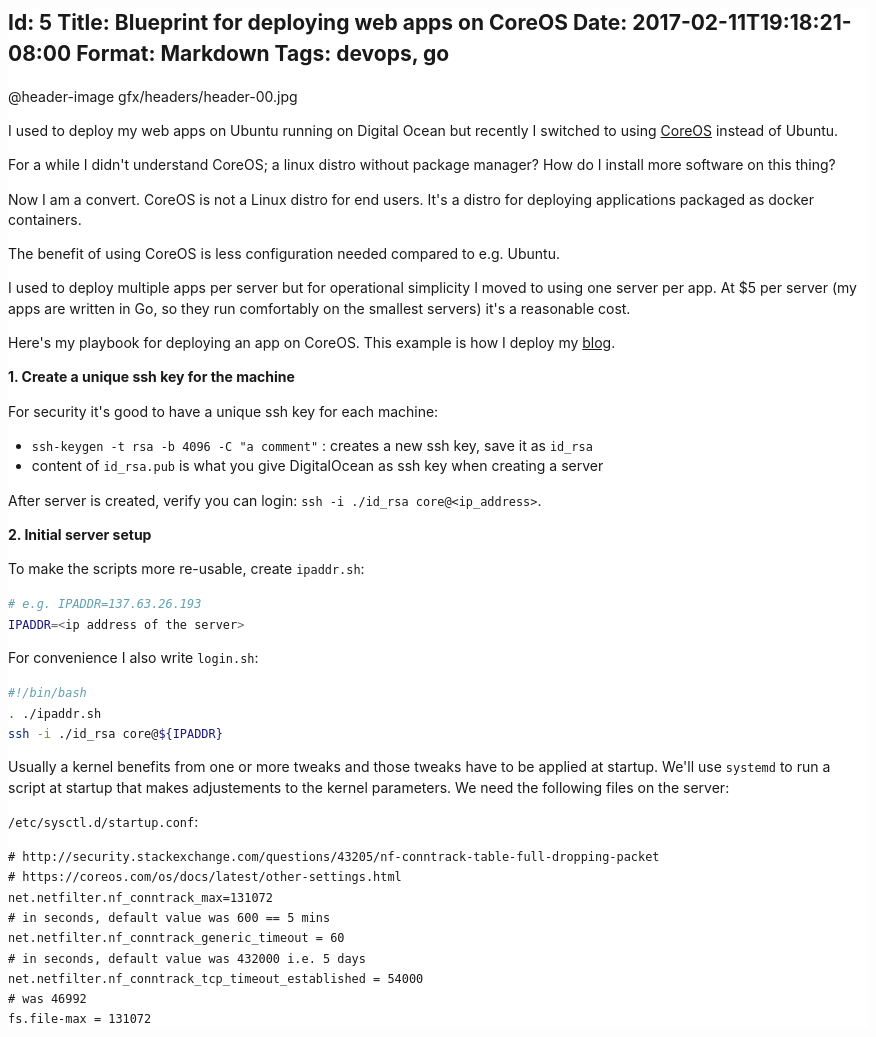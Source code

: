 Id: 5
Title: Blueprint for deploying web apps on CoreOS
Date: 2017-02-11T19:18:21-08:00
Format: Markdown
Tags: devops, go
--------------
@header-image gfx/headers/header-00.jpg

I used to deploy my web apps on Ubuntu running on Digital Ocean but recently I switched to using [CoreOS](https://coreos.com/) instead of Ubuntu.

For a while I didn't understand CoreOS; a linux distro without package manager? How do I install more software on this thing?

Now I am a convert. CoreOS is not a Linux distro for end users. It's a distro for deploying applications packaged as docker containers.

The benefit of using CoreOS is less configuration needed compared to e.g. Ubuntu.

I used to deploy multiple apps per server but for operational simplicity I moved to using one server per app. At $5 per server (my apps are written in Go, so they run comfortably on the smallest servers) it's a reasonable cost.

Here's my playbook for deploying an app on CoreOS. This example is how I deploy my [blog](https://github.com/kjk/blog).

**1\. Create a unique ssh key for the machine**

For security it's good to have a unique ssh key for each machine:

* `ssh-keygen -t rsa -b 4096 -C "a comment"` : creates a new ssh key, save it as `id_rsa`
* content of `id_rsa.pub` is what you give DigitalOcean as ssh key when creating a server

After server is created, verify you can login: `ssh -i ./id_rsa core@<ip_address>`.

**2\. Initial server setup**

To make the scripts more re-usable, create `ipaddr.sh`:
```bash
# e.g. IPADDR=137.63.26.193
IPADDR=<ip address of the server>
```

For convenience I also write `login.sh`:
```bash
#!/bin/bash
. ./ipaddr.sh
ssh -i ./id_rsa core@${IPADDR}
```

Usually a kernel benefits from one or more tweaks and those tweaks have to be
applied at startup. We'll use `systemd` to run a script at startup that makes
adjustements to the kernel parameters. We need the following files on the
server:

`/etc/sysctl.d/startup.conf`:
```
# http://security.stackexchange.com/questions/43205/nf-conntrack-table-full-dropping-packet
# https://coreos.com/os/docs/latest/other-settings.html
net.netfilter.nf_conntrack_max=131072
# in seconds, default value was 600 == 5 mins
net.netfilter.nf_conntrack_generic_timeout = 60
# in seconds, default value was 432000 i.e. 5 days
net.netfilter.nf_conntrack_tcp_timeout_established = 54000
# was 46992
fs.file-max = 131072
```

